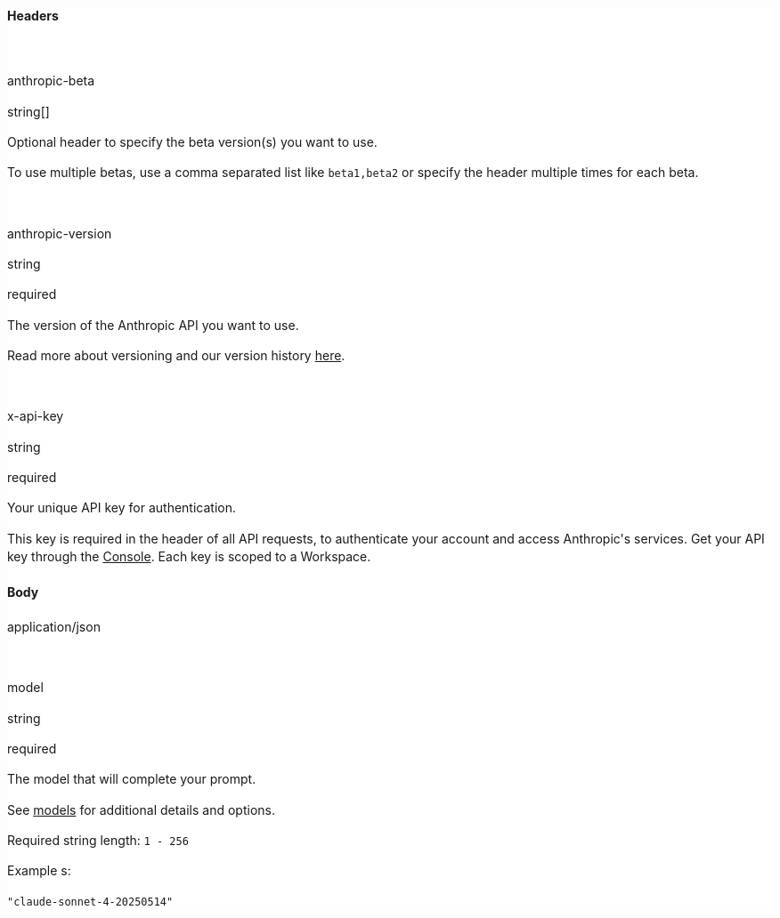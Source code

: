#### Headers

[​](https://docs.anthropic.com/en/api/messages#parameter-anthropic-beta)

anthropic-beta

string[]

Optional header to specify the beta version(s) you want to use.

To use multiple betas, use a comma separated list like `beta1,beta2` or specify the header multiple times for each beta.

[​](https://docs.anthropic.com/en/api/messages#parameter-anthropic-version)

anthropic-version

string

required

The version of the Anthropic API you want to use.

Read more about versioning and our version history [here](https://docs.anthropic.com/en/api/versioning).

[​](https://docs.anthropic.com/en/api/messages#parameter-x-api-key)

x-api-key

string

required

Your unique API key for authentication.

This key is required in the header of all API requests, to authenticate your account and access Anthropic's services. Get your API key through the [Console](https://console.anthropic.com/settings/keys). Each key is scoped to a Workspace.

#### Body

application/json

[​](https://docs.anthropic.com/en/api/messages#body-model)

model

string

required

The model that will complete your prompt.

See [models](https://docs.anthropic.com/en/docs/models-overview) for additional details and options.

Required string length: `1 - 256`

Example s:

`"claude-sonnet-4-20250514"`
